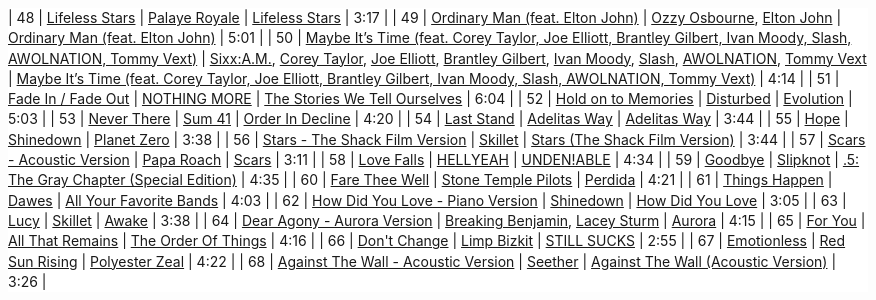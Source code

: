 | 48 | [Lifeless Stars](https://open.spotify.com/track/4cZ6TAFCJEThyxwWZvBUQJ) | [Palaye Royale](https://open.spotify.com/artist/0hAd6zwEgt9ILuMDY1prcI) | [Lifeless Stars](https://open.spotify.com/album/0L3360c90nToRVL7FOBCOU) | 3:17 |
| 49 | [Ordinary Man \(feat\. Elton John\)](https://open.spotify.com/track/6eEYGGFfFbtKHCgJM4uh9v) | [Ozzy Osbourne](https://open.spotify.com/artist/6ZLTlhejhndI4Rh53vYhrY), [Elton John](https://open.spotify.com/artist/3PhoLpVuITZKcymswpck5b) | [Ordinary Man \(feat\. Elton John\)](https://open.spotify.com/album/39yp6JEfOhqVEpCiy6i6M3) | 5:01 |
| 50 | [Maybe It’s Time \(feat\. Corey Taylor, Joe Elliott, Brantley Gilbert, Ivan Moody, Slash, AWOLNATION, Tommy Vext\)](https://open.spotify.com/track/1rptK1oec3gjHpzzrxHyln) | [Sixx:A.M.](https://open.spotify.com/artist/3886aFez2HDLkio5tUzmP6), [Corey Taylor](https://open.spotify.com/artist/0nhDd1RWjZ6SDV1Vg1Ku2Q), [Joe Elliott](https://open.spotify.com/artist/5Nbg0g30EwMpYD6jQ2xcfX), [Brantley Gilbert](https://open.spotify.com/artist/5q8HGNo0BjLWaTAhRtbwxa), [Ivan Moody](https://open.spotify.com/artist/0IkXJjOYzNVtC7JByRI2cD), [Slash](https://open.spotify.com/artist/4Cqia9vrAbm7ANXbJGXsTE), [AWOLNATION](https://open.spotify.com/artist/4njdEjTnLfcGImKZu1iSrz), [Tommy Vext](https://open.spotify.com/artist/3tgBwjfL3ycAT49VVpkfnE) | [Maybe It’s Time \(feat\. Corey Taylor, Joe Elliott, Brantley Gilbert, Ivan Moody, Slash, AWOLNATION, Tommy Vext\)](https://open.spotify.com/album/4ezpBhE0MTqAeuSPxoY4dY) | 4:14 |
| 51 | [Fade In / Fade Out](https://open.spotify.com/track/2FlbiceZnWgzPoUGCviLHT) | [NOTHING MORE](https://open.spotify.com/artist/39VNwvlQTqE9SvgPjjnMpc) | [The Stories We Tell Ourselves](https://open.spotify.com/album/4tEmy5QxiF1b65HxuGnkco) | 6:04 |
| 52 | [Hold on to Memories](https://open.spotify.com/track/7tDwiOA86rkQWR1E1TPpgD) | [Disturbed](https://open.spotify.com/artist/3TOqt5oJwL9BE2NG9MEwDa) | [Evolution](https://open.spotify.com/album/0V73oq7XX0jQL8hd1EZWe4) | 5:03 |
| 53 | [Never There](https://open.spotify.com/track/3ujzd7pcdAhILCnS3oGbaU) | [Sum 41](https://open.spotify.com/artist/0qT79UgT5tY4yudH9VfsdT) | [Order In Decline](https://open.spotify.com/album/7j11BWRSLFBFUVR4EPG6WD) | 4:20 |
| 54 | [Last Stand](https://open.spotify.com/track/27TPpj59ml6N7las1h696d) | [Adelitas Way](https://open.spotify.com/artist/1ZjAT2nTrzDIXFfsQ2hWJk) | [Adelitas Way](https://open.spotify.com/album/5P5ckQNn8AibK7TVTVrUoC) | 3:44 |
| 55 | [Hope](https://open.spotify.com/track/5glQ2KQjO3HZCh7TDyegvm) | [Shinedown](https://open.spotify.com/artist/70BYFdaZbEKbeauJ670ysI) | [Planet Zero](https://open.spotify.com/album/7tWcsQLHpvXnUPN1jsSaGw) | 3:38 |
| 56 | [Stars \- The Shack Film Version](https://open.spotify.com/track/2KPjz1SM7AWC9GxXHmRucG) | [Skillet](https://open.spotify.com/artist/49bzE5vRBRIota4qeHtQM8) | [Stars \(The Shack Film Version\)](https://open.spotify.com/album/65VDJ8KgsyQ4NnBc6d1K2d) | 3:44 |
| 57 | [Scars \- Acoustic Version](https://open.spotify.com/track/0xIIXygHdt17X6HtObqK7M) | [Papa Roach](https://open.spotify.com/artist/4RddZ3iHvSpGV4dvATac9X) | [Scars](https://open.spotify.com/album/3LObamEg1uFuGxN6ZOpi1D) | 3:11 |
| 58 | [Love Falls](https://open.spotify.com/track/4fFx9gzhfhSNu71e4tveEN) | [HELLYEAH](https://open.spotify.com/artist/4hxDvVq5t8ebPYPdBl1F9f) | [UNDEN!ABLE](https://open.spotify.com/album/5H9cH0ZFEwiJQFPCXiXzxd) | 4:34 |
| 59 | [Goodbye](https://open.spotify.com/track/0GXmTWQBqvNZwpcfNeijlt) | [Slipknot](https://open.spotify.com/artist/05fG473iIaoy82BF1aGhL8) | [.5: The Gray Chapter \(Special Edition\)](https://open.spotify.com/album/0ApKaazNHf0gzjAYZauexq) | 4:35 |
| 60 | [Fare Thee Well](https://open.spotify.com/track/1fzw0qGcB6xs4IBXhdfAkj) | [Stone Temple Pilots](https://open.spotify.com/artist/2UazAtjfzqBF0Nho2awK4z) | [Perdida](https://open.spotify.com/album/27evZfDFySSv4dcje8afMI) | 4:21 |
| 61 | [Things Happen](https://open.spotify.com/track/2SYvX2G6D5SD6BpijIOBpG) | [Dawes](https://open.spotify.com/artist/0CDUUM6KNRvgBFYIbWxJwV) | [All Your Favorite Bands](https://open.spotify.com/album/1MuenT1cvvI0YCs3hsJDBE) | 4:03 |
| 62 | [How Did You Love \- Piano Version](https://open.spotify.com/track/5QLUdCEJ1oJkFPiPg7sEdd) | [Shinedown](https://open.spotify.com/artist/70BYFdaZbEKbeauJ670ysI) | [How Did You Love](https://open.spotify.com/album/0PFYjO7SxBpUUtwR91gvJP) | 3:05 |
| 63 | [Lucy](https://open.spotify.com/track/4VqkhvOP0FkcVrDxgJXtxM) | [Skillet](https://open.spotify.com/artist/49bzE5vRBRIota4qeHtQM8) | [Awake](https://open.spotify.com/album/0RySAmM6oDPGSE03X3dzi1) | 3:38 |
| 64 | [Dear Agony \- Aurora Version](https://open.spotify.com/track/5l3W66TDufGaj6lfSA5LRZ) | [Breaking Benjamin](https://open.spotify.com/artist/5BtHciL0e0zOP7prIHn3pP), [Lacey Sturm](https://open.spotify.com/artist/09LCTrVGnMsGbxexUFJoap) | [Aurora](https://open.spotify.com/album/3pfiqQljVzq48rfw0bNdpz) | 4:15 |
| 65 | [For You](https://open.spotify.com/track/3ktjSD56hFRXC3LjbHXAH1) | [All That Remains](https://open.spotify.com/artist/2zgG1GPDvjaBgxeQaVXI14) | [The Order Of Things](https://open.spotify.com/album/1ewpZOue9FoiljDHq0UYli) | 4:16 |
| 66 | [Don't Change](https://open.spotify.com/track/6do9iwoqKRIvEvRTsXlOoZ) | [Limp Bizkit](https://open.spotify.com/artist/165ZgPlLkK7bf5bDoFc6Sb) | [STILL SUCKS](https://open.spotify.com/album/2lZ9RqGnGXH8gtH3DK02tJ) | 2:55 |
| 67 | [Emotionless](https://open.spotify.com/track/7jNf4cQOXGYqpsvm1iGsqP) | [Red Sun Rising](https://open.spotify.com/artist/01ZtptlLUxoAbJDrS9fTqX) | [Polyester Zeal](https://open.spotify.com/album/10EVrtkAgTTc7rE61zk8nw) | 4:22 |
| 68 | [Against The Wall \- Acoustic Version](https://open.spotify.com/track/7iHpX7m9owsqawBy008yvF) | [Seether](https://open.spotify.com/artist/6B5c4sch27tWHAGdarpPaW) | [Against The Wall \(Acoustic Version\)](https://open.spotify.com/album/52Luu2iy2mBDEyHWfLpzWf) | 3:26 |
